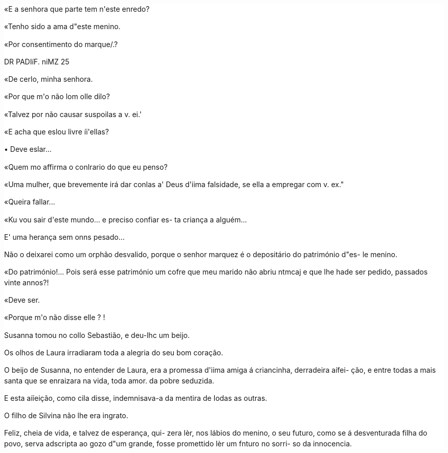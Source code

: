 «E a senhora que parte tem n'este enredo? 

«Tenho sido a ama d"este menino. 

«Por consentimento do marque/.? 



DR PADIíF. niMZ 25 

«De cerlo, minha senhora. 

«Por que m'o não lom olle dilo? 

«Talvez por não causar suspoilas a v. ei.' 

«E acha que eslou livre íi'ellas? 

• Deve eslar... 

«Quem mo affirma o conlrario do que eu penso? 

«Uma mulher, que brevemente irá dar conlas a' 
Deus d'iima falsidade, se ella a empregar com v. ex." 

«Queira fallar... 

«Ku vou sair d'este mundo... e preciso confiar es- 
ta criança a alguém... 

E' uma herança sem onns pesado... 

Não o deixarei como um orphão desvalido, porque 
o senhor marquez é o depositário do património d"es- 
le menino. 

«Do património!... Pois será esse património um 
cofre que meu marido não abriu ntmcaj e que lhe 
hade ser pedido, passados vinte annos?! 

«Deve ser. 

«Porque m'o não disse elle ? ! 

Susanna tomou no collo Sebastião, e deu-lhc um 
beijo. 

Os olhos de Laura irradiaram toda a alegria do 
seu bom coração. 

O beijo de Susanna, no entender de Laura, era a 
promessa d'iima amiga á criancinha, derradeira aífei- 
ção, e entre todas a mais santa que se enraizara na 
vida, toda amor. da pobre seduzida. 

E esta aííeição, como cila disse, indemnisava-a da 
mentira de Iodas as outras. 

O filho de Silvina não lhe era ingrato. 

Feliz, cheia de vida, e talvez de esperança, qui- 
zera lèr, nos lábios do menino, o seu futuro, como se 
á desventurada filha do povo, serva adscripta ao gozo 
d"um grande, fosse promettido lèr um fnturo no sorri- 
so da innocencia. 
